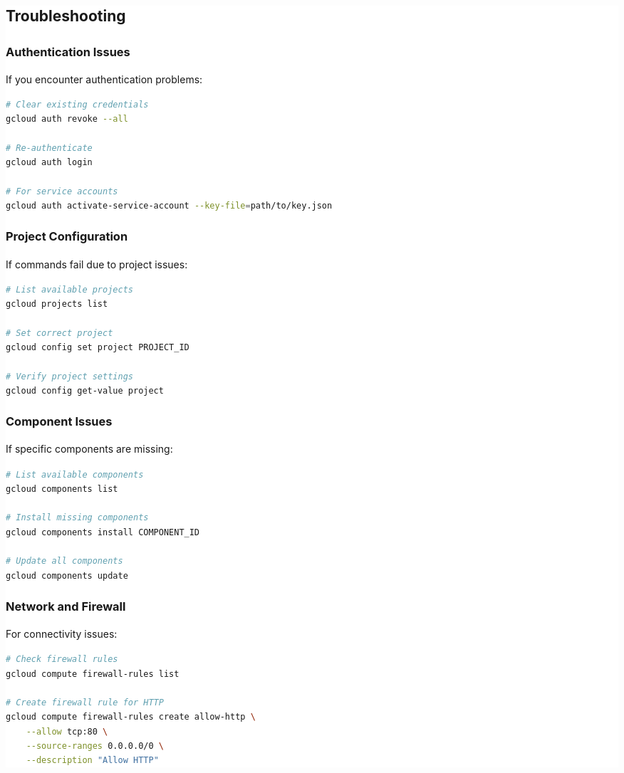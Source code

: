 ## Troubleshooting

### Authentication Issues

If you encounter authentication problems:

```bash
# Clear existing credentials
gcloud auth revoke --all

# Re-authenticate
gcloud auth login

# For service accounts
gcloud auth activate-service-account --key-file=path/to/key.json
```

### Project Configuration

If commands fail due to project issues:

```bash
# List available projects
gcloud projects list

# Set correct project
gcloud config set project PROJECT_ID

# Verify project settings
gcloud config get-value project
```

### Component Issues

If specific components are missing:

```bash
# List available components
gcloud components list

# Install missing components
gcloud components install COMPONENT_ID

# Update all components
gcloud components update
```

### Network and Firewall

For connectivity issues:

```bash
# Check firewall rules
gcloud compute firewall-rules list

# Create firewall rule for HTTP
gcloud compute firewall-rules create allow-http \
    --allow tcp:80 \
    --source-ranges 0.0.0.0/0 \
    --description "Allow HTTP"
```
